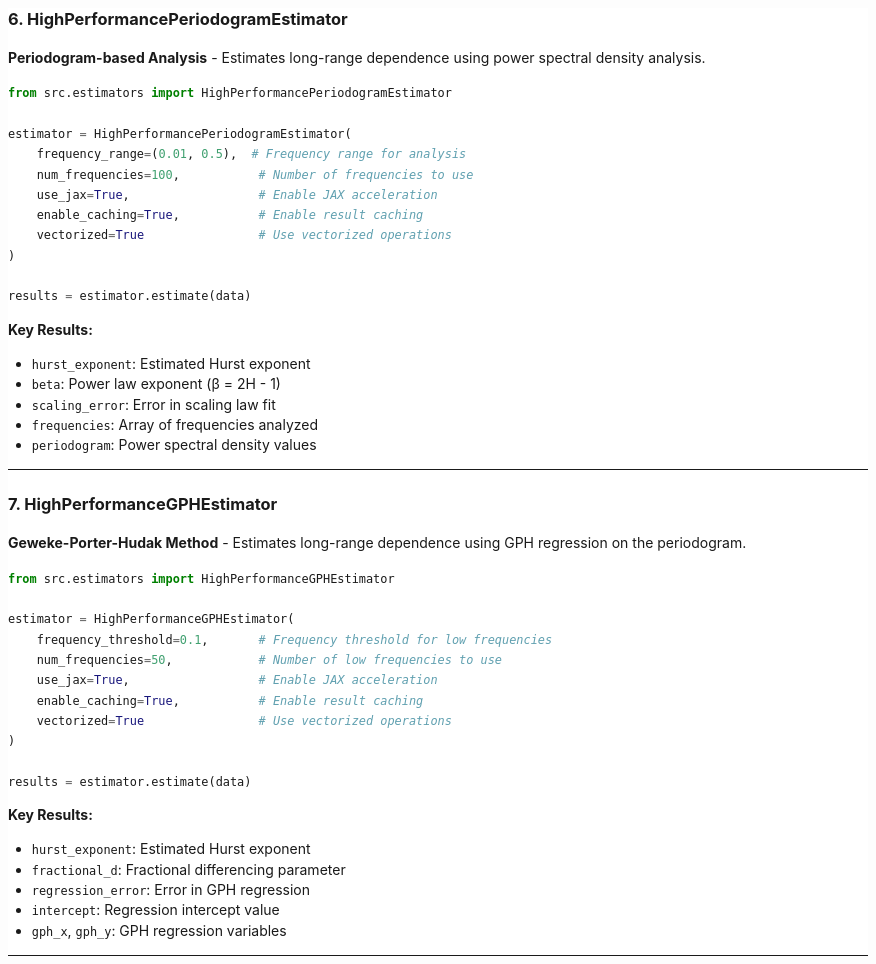 
### **6. HighPerformancePeriodogramEstimator**

**Periodogram-based Analysis** - Estimates long-range dependence using power spectral density analysis.

```python
from src.estimators import HighPerformancePeriodogramEstimator

estimator = HighPerformancePeriodogramEstimator(
    frequency_range=(0.01, 0.5),  # Frequency range for analysis
    num_frequencies=100,           # Number of frequencies to use
    use_jax=True,                  # Enable JAX acceleration
    enable_caching=True,           # Enable result caching
    vectorized=True                # Use vectorized operations
)

results = estimator.estimate(data)
```

**Key Results:**
- `hurst_exponent`: Estimated Hurst exponent
- `beta`: Power law exponent (β = 2H - 1)
- `scaling_error`: Error in scaling law fit
- `frequencies`: Array of frequencies analyzed
- `periodogram`: Power spectral density values

---

### **7. HighPerformanceGPHEstimator**

**Geweke-Porter-Hudak Method** - Estimates long-range dependence using GPH regression on the periodogram.

```python
from src.estimators import HighPerformanceGPHEstimator

estimator = HighPerformanceGPHEstimator(
    frequency_threshold=0.1,       # Frequency threshold for low frequencies
    num_frequencies=50,            # Number of low frequencies to use
    use_jax=True,                  # Enable JAX acceleration
    enable_caching=True,           # Enable result caching
    vectorized=True                # Use vectorized operations
)

results = estimator.estimate(data)
```

**Key Results:**
- `hurst_exponent`: Estimated Hurst exponent
- `fractional_d`: Fractional differencing parameter
- `regression_error`: Error in GPH regression
- `intercept`: Regression intercept value
- `gph_x`, `gph_y`: GPH regression variables

---